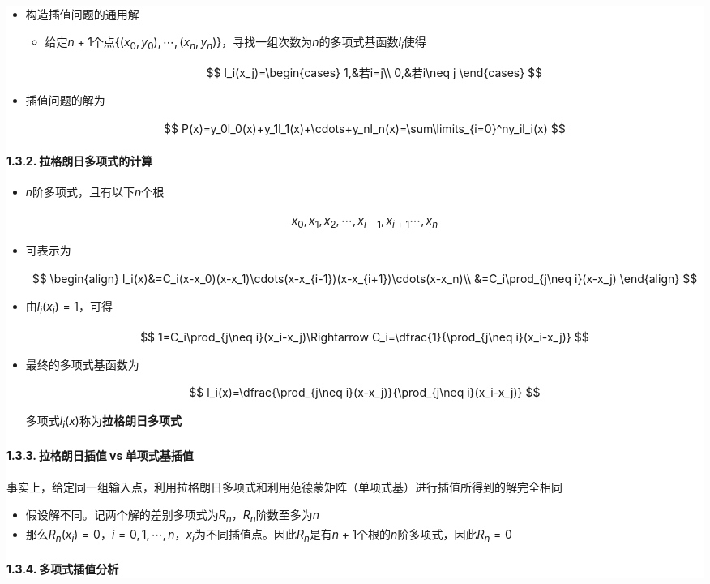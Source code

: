 * 构造插值问题的通用解

	* 给定$n+1$个点$\{(x_0,y_0),\cdots,(x_n,y_n) \}$，寻找一组次数为$n$的多项式基函数$l_i$使得

		$$
		l_i(x_j)=\begin{cases}
		1,&若i=j\\
		0,&若i\neq j
		\end{cases}
		$$
		
	
* 插值问题的解为

	$$
	P(x)=y_0l_0(x)+y_1l_1(x)+\cdots+y_nl_n(x)=\sum\limits_{i=0}^ny_il_i(x)
	$$
	

#### 1.3.2. 拉格朗日多项式的计算

* $n$阶多项式，且有以下$n$个根

	$$
	x_0,x_1,x_2,\cdots,x_{i-1},x_{i+1}\cdots,x_n
	$$
	
* 可表示为

	$$
	\begin{align}
	l_i(x)&=C_i(x-x_0)(x-x_1)\cdots(x-x_{i-1})(x-x_{i+1})\cdots(x-x_n)\\
	&=C_i\prod_{j\neq i}(x-x_j)
	\end{align}
	$$
	
* 由$l_i(x_i)=1$，可得

	$$
	1=C_i\prod_{j\neq i}(x_i-x_j)\Rightarrow C_i=\dfrac{1}{\prod_{j\neq i}(x_i-x_j)}
	$$
	
* 最终的多项式基函数为

	$$
	l_i(x)=\dfrac{\prod_{j\neq i}(x-x_j)}{\prod_{j\neq i}(x_i-x_j)}
	$$
	
	多项式$l_i(x)$称为**拉格朗日多项式**

#### 1.3.3. 拉格朗日插值 vs 单项式基插值

事实上，给定同一组输入点，利用拉格朗日多项式和利用范德蒙矩阵（单项式基）进行插值所得到的解完全相同

* 假设解不同。记两个解的差别多项式为$R_n$，$R_n$阶数至多为$n$
* 那么$R_n(x_i)=0$，$i=0,1,\cdots,n$，$x_i$为不同插值点。因此$R_n$是有$n+1$个根的$n$阶多项式，因此$R_n=0$

#### 1.3.4. 多项式插值分析
